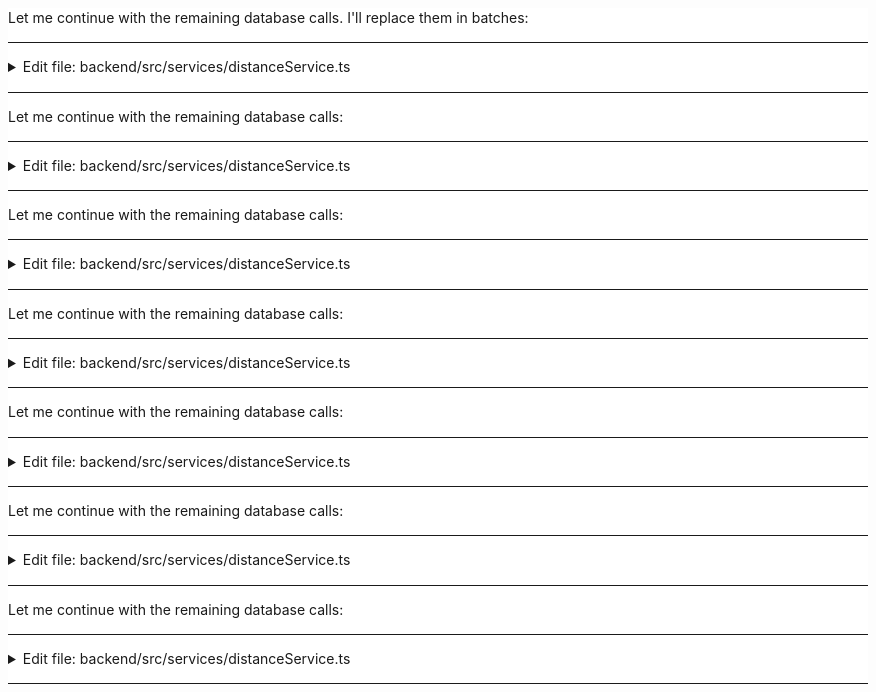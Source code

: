 
Let me continue with the remaining database calls. I'll replace them in batches:


---

<details><summary>Edit file: backend/src/services/distanceService.ts</summary></details>

---

Let me continue with the remaining database calls:


---

<details><summary>Edit file: backend/src/services/distanceService.ts</summary></details>

---

Let me continue with the remaining database calls:


---

<details><summary>Edit file: backend/src/services/distanceService.ts</summary></details>

---

Let me continue with the remaining database calls:


---

<details><summary>Edit file: backend/src/services/distanceService.ts</summary></details>

---

Let me continue with the remaining database calls:


---

<details><summary>Edit file: backend/src/services/distanceService.ts</summary></details>

---

Let me continue with the remaining database calls:


---

<details><summary>Edit file: backend/src/services/distanceService.ts</summary></details>

---

Let me continue with the remaining database calls:


---

<details><summary>Edit file: backend/src/services/distanceService.ts</summary></details>

---

